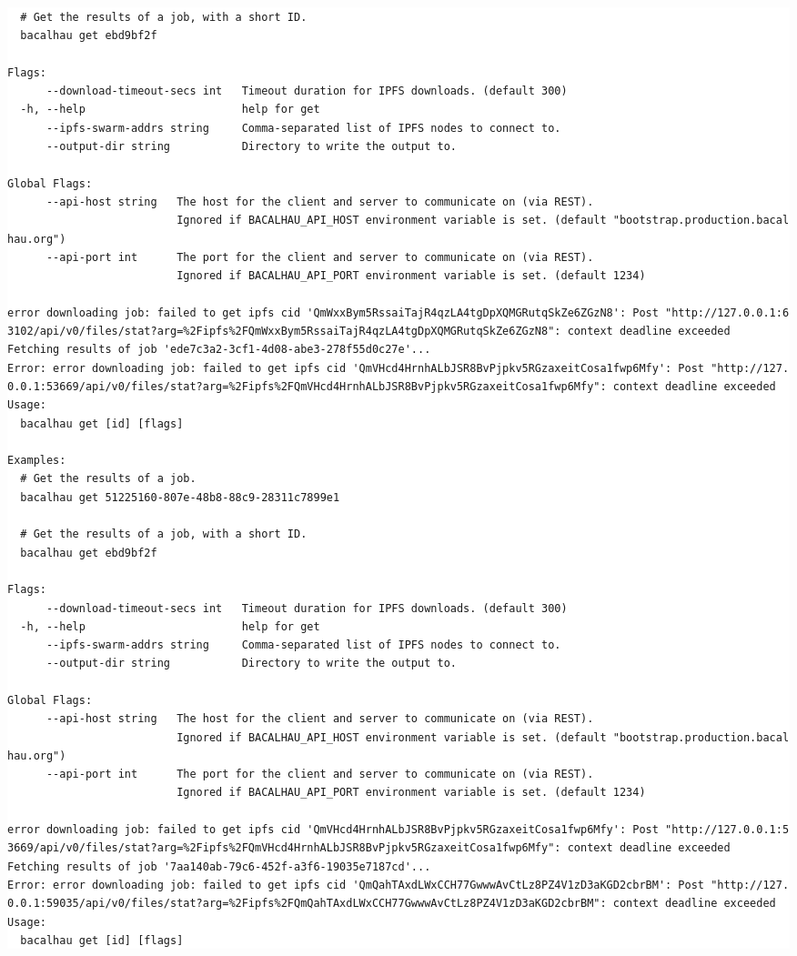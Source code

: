       # Get the results of a job, with a short ID.
      bacalhau get ebd9bf2f
    
    Flags:
          --download-timeout-secs int   Timeout duration for IPFS downloads. (default 300)
      -h, --help                        help for get
          --ipfs-swarm-addrs string     Comma-separated list of IPFS nodes to connect to.
          --output-dir string           Directory to write the output to.
    
    Global Flags:
          --api-host string   The host for the client and server to communicate on (via REST).
                              Ignored if BACALHAU_API_HOST environment variable is set. (default "bootstrap.production.bacalhau.org")
          --api-port int      The port for the client and server to communicate on (via REST).
                              Ignored if BACALHAU_API_PORT environment variable is set. (default 1234)
    
    error downloading job: failed to get ipfs cid 'QmWxxBym5RssaiTajR4qzLA4tgDpXQMGRutqSkZe6ZGzN8': Post "http://127.0.0.1:63102/api/v0/files/stat?arg=%2Fipfs%2FQmWxxBym5RssaiTajR4qzLA4tgDpXQMGRutqSkZe6ZGzN8": context deadline exceeded
    Fetching results of job 'ede7c3a2-3cf1-4d08-abe3-278f55d0c27e'...
    Error: error downloading job: failed to get ipfs cid 'QmVHcd4HrnhALbJSR8BvPjpkv5RGzaxeitCosa1fwp6Mfy': Post "http://127.0.0.1:53669/api/v0/files/stat?arg=%2Fipfs%2FQmVHcd4HrnhALbJSR8BvPjpkv5RGzaxeitCosa1fwp6Mfy": context deadline exceeded
    Usage:
      bacalhau get [id] [flags]
    
    Examples:
      # Get the results of a job.
      bacalhau get 51225160-807e-48b8-88c9-28311c7899e1
      
      # Get the results of a job, with a short ID.
      bacalhau get ebd9bf2f
    
    Flags:
          --download-timeout-secs int   Timeout duration for IPFS downloads. (default 300)
      -h, --help                        help for get
          --ipfs-swarm-addrs string     Comma-separated list of IPFS nodes to connect to.
          --output-dir string           Directory to write the output to.
    
    Global Flags:
          --api-host string   The host for the client and server to communicate on (via REST).
                              Ignored if BACALHAU_API_HOST environment variable is set. (default "bootstrap.production.bacalhau.org")
          --api-port int      The port for the client and server to communicate on (via REST).
                              Ignored if BACALHAU_API_PORT environment variable is set. (default 1234)
    
    error downloading job: failed to get ipfs cid 'QmVHcd4HrnhALbJSR8BvPjpkv5RGzaxeitCosa1fwp6Mfy': Post "http://127.0.0.1:53669/api/v0/files/stat?arg=%2Fipfs%2FQmVHcd4HrnhALbJSR8BvPjpkv5RGzaxeitCosa1fwp6Mfy": context deadline exceeded
    Fetching results of job '7aa140ab-79c6-452f-a3f6-19035e7187cd'...
    Error: error downloading job: failed to get ipfs cid 'QmQahTAxdLWxCCH77GwwwAvCtLz8PZ4V1zD3aKGD2cbrBM': Post "http://127.0.0.1:59035/api/v0/files/stat?arg=%2Fipfs%2FQmQahTAxdLWxCCH77GwwwAvCtLz8PZ4V1zD3aKGD2cbrBM": context deadline exceeded
    Usage:
      bacalhau get [id] [flags]
    